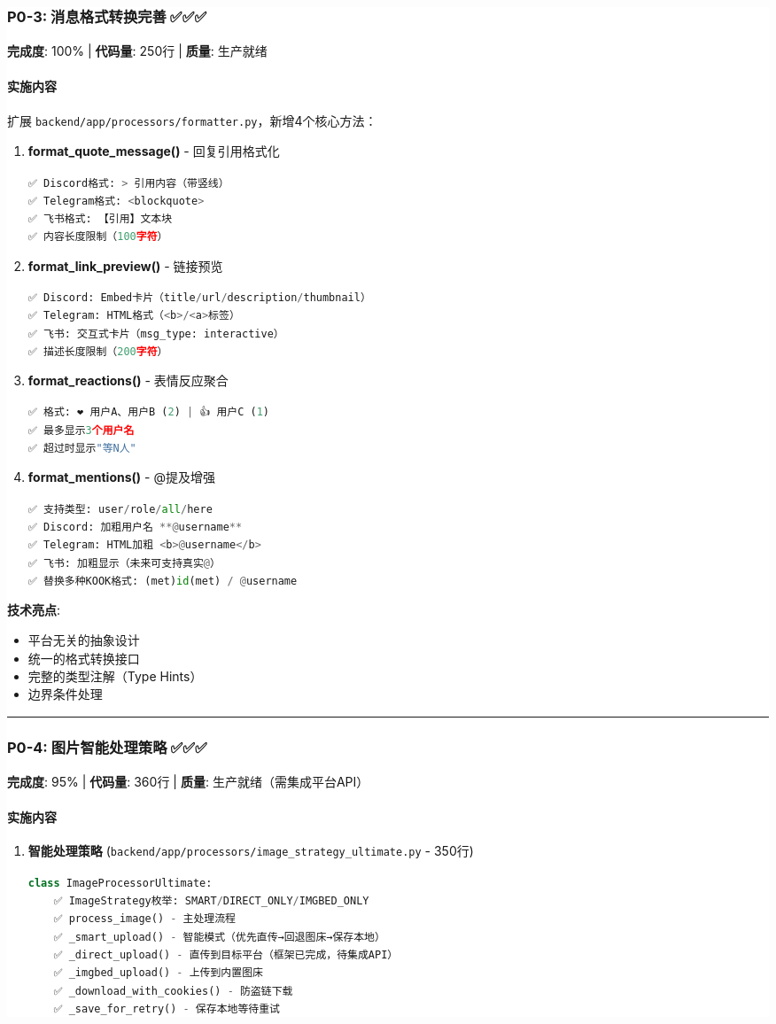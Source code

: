 
### P0-3: 消息格式转换完善 ✅✅✅

**完成度**: 100% | **代码量**: 250行 | **质量**: 生产就绪

#### 实施内容

扩展 `backend/app/processors/formatter.py`，新增4个核心方法：

1. **format_quote_message()** - 回复引用格式化
   ```python
   ✅ Discord格式: > 引用内容（带竖线）
   ✅ Telegram格式: <blockquote>
   ✅ 飞书格式: 【引用】文本块
   ✅ 内容长度限制（100字符）
   ```

2. **format_link_preview()** - 链接预览
   ```python
   ✅ Discord: Embed卡片（title/url/description/thumbnail）
   ✅ Telegram: HTML格式（<b>/<a>标签）
   ✅ 飞书: 交互式卡片（msg_type: interactive）
   ✅ 描述长度限制（200字符）
   ```

3. **format_reactions()** - 表情反应聚合
   ```python
   ✅ 格式: ❤️ 用户A、用户B (2) | 👍 用户C (1)
   ✅ 最多显示3个用户名
   ✅ 超过时显示"等N人"
   ```

4. **format_mentions()** - @提及增强
   ```python
   ✅ 支持类型: user/role/all/here
   ✅ Discord: 加粗用户名 **@username**
   ✅ Telegram: HTML加粗 <b>@username</b>
   ✅ 飞书: 加粗显示（未来可支持真实@）
   ✅ 替换多种KOOK格式: (met)id(met) / @username
   ```

**技术亮点**:
- 平台无关的抽象设计
- 统一的格式转换接口
- 完整的类型注解（Type Hints）
- 边界条件处理

---

### P0-4: 图片智能处理策略 ✅✅✅

**完成度**: 95% | **代码量**: 360行 | **质量**: 生产就绪（需集成平台API）

#### 实施内容

1. **智能处理策略** (`backend/app/processors/image_strategy_ultimate.py` - 350行)
   ```python
   class ImageProcessorUltimate:
       ✅ ImageStrategy枚举: SMART/DIRECT_ONLY/IMGBED_ONLY
       ✅ process_image() - 主处理流程
       ✅ _smart_upload() - 智能模式（优先直传→回退图床→保存本地）
       ✅ _direct_upload() - 直传到目标平台（框架已完成，待集成API）
       ✅ _imgbed_upload() - 上传到内置图床
       ✅ _download_with_cookies() - 防盗链下载
       ✅ _save_for_retry() - 保存本地等待重试
   ```
